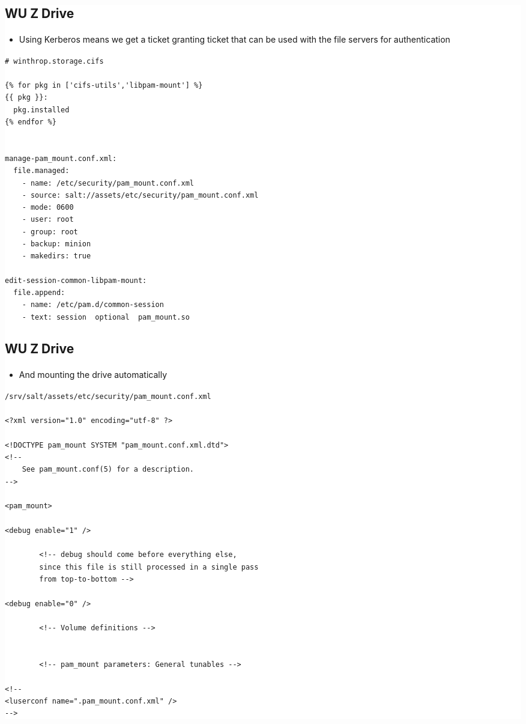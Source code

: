## WU Z Drive

* Using Kerberos means we get a ticket granting ticket that can be used with the file servers for authentication


```
# winthrop.storage.cifs

{% for pkg in ['cifs-utils','libpam-mount'] %}
{{ pkg }}:
  pkg.installed
{% endfor %}


manage-pam_mount.conf.xml:
  file.managed:
    - name: /etc/security/pam_mount.conf.xml
    - source: salt://assets/etc/security/pam_mount.conf.xml
    - mode: 0600
    - user: root
    - group: root
    - backup: minion
    - makedirs: true

edit-session-common-libpam-mount:
  file.append:
    - name: /etc/pam.d/common-session
    - text: session  optional  pam_mount.so

```

## WU Z Drive

* And mounting the drive automatically

```
/srv/salt/assets/etc/security/pam_mount.conf.xml

<?xml version="1.0" encoding="utf-8" ?>

<!DOCTYPE pam_mount SYSTEM "pam_mount.conf.xml.dtd">
<!--
	See pam_mount.conf(5) for a description.
-->

<pam_mount>

<debug enable="1" />

		<!-- debug should come before everything else,
		since this file is still processed in a single pass
		from top-to-bottom -->

<debug enable="0" />

		<!-- Volume definitions -->


		<!-- pam_mount parameters: General tunables -->

<!--
<luserconf name=".pam_mount.conf.xml" />
-->

```